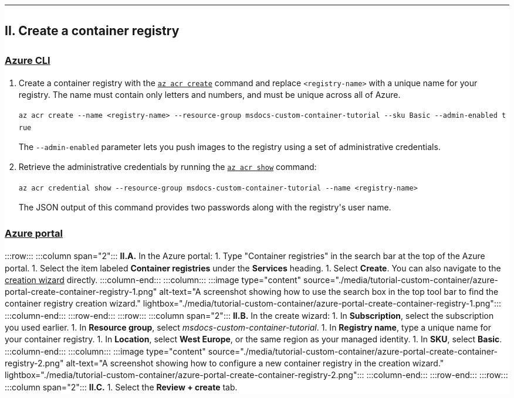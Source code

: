 -----

## II. Create a container registry

### [Azure CLI](#tab/azure-cli)

1. Create a container registry with the [`az acr create`](/cli/azure/acr#az-acr-create) command and replace `<registry-name>` with a unique name for your registry. The name must contain only letters and numbers, and must be unique across all of Azure.

    ```azurecli-interactive
    az acr create --name <registry-name> --resource-group msdocs-custom-container-tutorial --sku Basic --admin-enabled true
    ```

    The `--admin-enabled` parameter lets you push images to the registry using a set of administrative credentials.

1. Retrieve the administrative credentials by running the [`az acr show`](/cli/azure/acr#az-acr-show) command:

    ```azurecli-interactive
    az acr credential show --resource-group msdocs-custom-container-tutorial --name <registry-name>
    ```

    The JSON output of this command provides two passwords along with the registry's user name.

### [Azure portal](#tab/azure-portal)

:::row:::
    :::column span="2":::
        **II.A.** In the Azure portal:
        1. Type "Container registries" in the search bar at the top of the Azure portal.
        1. Select the item labeled **Container registries** under the **Services** heading.
        1. Select **Create**.
        You can also navigate to the [creation wizard](https://portal.azure.com/#create/Microsoft.ContainerRegistry) directly.
    :::column-end:::
    :::column:::
        :::image type="content" source="./media/tutorial-custom-container/azure-portal-create-container-registry-1.png" alt-text="A screenshot showing how to use the search box in the top tool bar to find the container registry creation wizard." lightbox="./media/tutorial-custom-container/azure-portal-create-container-registry-1.png":::
    :::column-end:::
:::row-end:::
:::row:::
    :::column span="2":::
        **II.B.** In the create wizard:
        1. In **Subscription**, select the subscription you used earlier.
        1. In **Resource group**, select *msdocs-custom-container-tutorial*.
        1. In **Registry name**, type a unique name for your container registry.
        1. In **Location**, select **West Europe**, or the same region as your managed identity.
        1. In **SKU**, select **Basic**.
    :::column-end:::
    :::column:::
        :::image type="content" source="./media/tutorial-custom-container/azure-portal-create-container-registry-2.png" alt-text="A screenshot showing how to configure a new container registry in the creation wizard." lightbox="./media/tutorial-custom-container/azure-portal-create-container-registry-2.png":::
    :::column-end:::
:::row-end:::
:::row:::
    :::column span="2":::
        **II.C.**
        1. Select the **Review + create** tab.